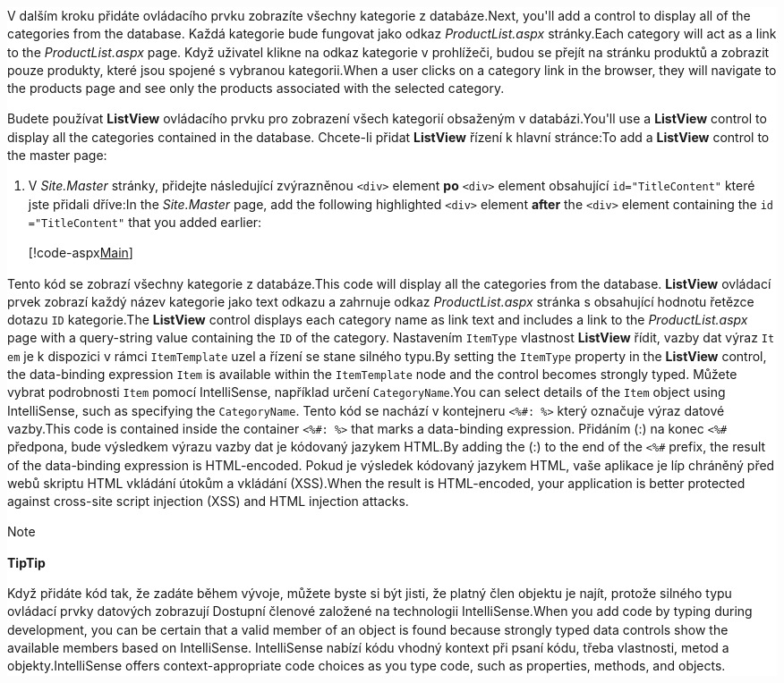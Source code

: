 <span data-ttu-id="73f3f-256">V dalším kroku přidáte ovládacího prvku zobrazíte všechny kategorie z databáze.</span><span class="sxs-lookup"><span data-stu-id="73f3f-256">Next, you'll add a control to display all of the categories from the database.</span></span> <span data-ttu-id="73f3f-257">Každá kategorie bude fungovat jako odkaz *ProductList.aspx* stránky.</span><span class="sxs-lookup"><span data-stu-id="73f3f-257">Each category will act as a link to the *ProductList.aspx* page.</span></span> <span data-ttu-id="73f3f-258">Když uživatel klikne na odkaz kategorie v prohlížeči, budou se přejít na stránku produktů a zobrazit pouze produkty, které jsou spojené s vybranou kategorii.</span><span class="sxs-lookup"><span data-stu-id="73f3f-258">When a user clicks on a category link in the browser, they will navigate to the products page and see only the products associated with the selected category.</span></span>

<span data-ttu-id="73f3f-259">Budete používat **ListView** ovládacího prvku pro zobrazení všech kategorií obsaženým v databázi.</span><span class="sxs-lookup"><span data-stu-id="73f3f-259">You'll use a **ListView** control to display all the categories contained in the database.</span></span> <span data-ttu-id="73f3f-260">Chcete-li přidat **ListView** řízení k hlavní stránce:</span><span class="sxs-lookup"><span data-stu-id="73f3f-260">To add a **ListView** control to the master page:</span></span>

1. <span data-ttu-id="73f3f-261">V *Site.Master* stránky, přidejte následující zvýrazněnou `<div>` element **po** `<div>` element obsahující `id="TitleContent"` které jste přidali dříve:</span><span class="sxs-lookup"><span data-stu-id="73f3f-261">In the *Site.Master* page, add the following highlighted `<div>` element **after** the `<div>` element containing the `id="TitleContent"` that you added earlier:</span></span>  

    [!code-aspx[Main](ui_and_navigation/samples/sample6.aspx?highlight=7-21)]

<span data-ttu-id="73f3f-262">Tento kód se zobrazí všechny kategorie z databáze.</span><span class="sxs-lookup"><span data-stu-id="73f3f-262">This code will display all the categories from the database.</span></span> <span data-ttu-id="73f3f-263">**ListView** ovládací prvek zobrazí každý název kategorie jako text odkazu a zahrnuje odkaz *ProductList.aspx* stránka s obsahující hodnotu řetězce dotazu `ID` kategorie.</span><span class="sxs-lookup"><span data-stu-id="73f3f-263">The **ListView** control displays each category name as link text and includes a link to the *ProductList.aspx* page with a query-string value containing the `ID` of the category.</span></span> <span data-ttu-id="73f3f-264">Nastavením `ItemType` vlastnost **ListView** řídit, vazby dat výraz `Item` je k dispozici v rámci `ItemTemplate` uzel a řízení se stane silného typu.</span><span class="sxs-lookup"><span data-stu-id="73f3f-264">By setting the `ItemType` property in the **ListView** control, the data-binding expression `Item` is available within the `ItemTemplate` node and the control becomes strongly typed.</span></span> <span data-ttu-id="73f3f-265">Můžete vybrat podrobnosti `Item` pomocí IntelliSense, například určení `CategoryName`.</span><span class="sxs-lookup"><span data-stu-id="73f3f-265">You can select details of the `Item` object using IntelliSense, such as specifying the `CategoryName`.</span></span> <span data-ttu-id="73f3f-266">Tento kód se nachází v kontejneru `<%#: %>` který označuje výraz datové vazby.</span><span class="sxs-lookup"><span data-stu-id="73f3f-266">This code is contained inside the container `<%#: %>` that marks a data-binding expression.</span></span> <span data-ttu-id="73f3f-267">Přidáním (:) na konec `<%#` předpona, bude výsledkem výrazu vazby dat je kódovaný jazykem HTML.</span><span class="sxs-lookup"><span data-stu-id="73f3f-267">By adding the (:) to the end of the `<%#` prefix, the result of the data-binding expression is HTML-encoded.</span></span> <span data-ttu-id="73f3f-268">Pokud je výsledek kódovaný jazykem HTML, vaše aplikace je líp chráněný před webů skriptu HTML vkládání útokům a vkládání (XSS).</span><span class="sxs-lookup"><span data-stu-id="73f3f-268">When the result is HTML-encoded, your application is better protected against cross-site script injection (XSS) and HTML injection attacks.</span></span>

> [!NOTE] 
> 
> <span data-ttu-id="73f3f-269">**Tip**</span><span class="sxs-lookup"><span data-stu-id="73f3f-269">**Tip**</span></span>
> 
> <span data-ttu-id="73f3f-270">Když přidáte kód tak, že zadáte během vývoje, můžete byste si být jisti, že platný člen objektu je najít, protože silného typu ovládací prvky datových zobrazují Dostupní členové založené na technologii IntelliSense.</span><span class="sxs-lookup"><span data-stu-id="73f3f-270">When you add code by typing during development, you can be certain that a valid member of an object is found because strongly typed data controls show the available members based on IntelliSense.</span></span> <span data-ttu-id="73f3f-271">IntelliSense nabízí kódu vhodný kontext při psaní kódu, třeba vlastnosti, metod a objekty.</span><span class="sxs-lookup"><span data-stu-id="73f3f-271">IntelliSense offers context-appropriate code choices as you type code, such as properties, methods, and objects.</span></span>
